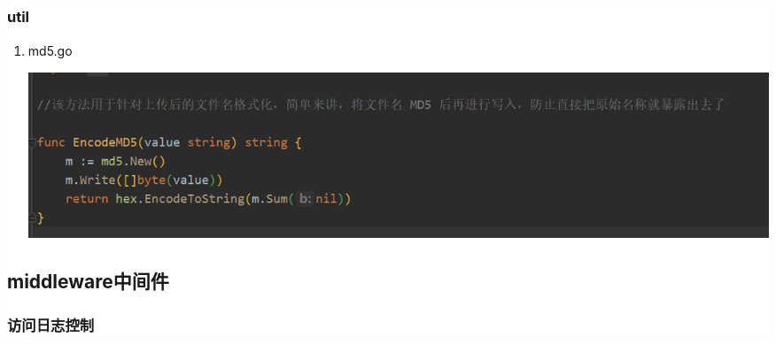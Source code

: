 ### util

1.   md5.go

     ![image-20211118181038450](README.assets/image-20211118181038450.png)

## middleware中间件

### 访问日志控制
